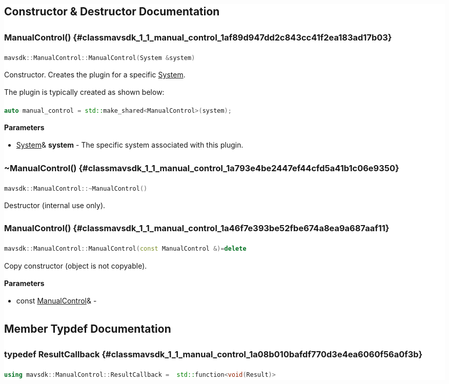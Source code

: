 
## Constructor & Destructor Documentation


### ManualControl() {#classmavsdk_1_1_manual_control_1af89d947dd2c843cc41f2ea183ad17b03}
```cpp
mavsdk::ManualControl::ManualControl(System &system)
```


Constructor. Creates the plugin for a specific [System](classmavsdk_1_1_system.md).

The plugin is typically created as shown below: 

```cpp
auto manual_control = std::make_shared<ManualControl>(system);
```

**Parameters**

* [System](classmavsdk_1_1_system.md)& **system** - The specific system associated with this plugin.

### ~ManualControl() {#classmavsdk_1_1_manual_control_1a793e4be2447ef44cfd5a41b1c06e9350}
```cpp
mavsdk::ManualControl::~ManualControl()
```


Destructor (internal use only).


### ManualControl() {#classmavsdk_1_1_manual_control_1a46f7e393be52fbe674a8ea9a687aaf11}
```cpp
mavsdk::ManualControl::ManualControl(const ManualControl &)=delete
```


Copy constructor (object is not copyable).


**Parameters**

* const [ManualControl](classmavsdk_1_1_manual_control.md)&  - 

## Member Typdef Documentation


### typedef ResultCallback {#classmavsdk_1_1_manual_control_1a08b010bafdf770d3e4ea6060f56a0f3b}

```cpp
using mavsdk::ManualControl::ResultCallback =  std::function<void(Result)>
```

